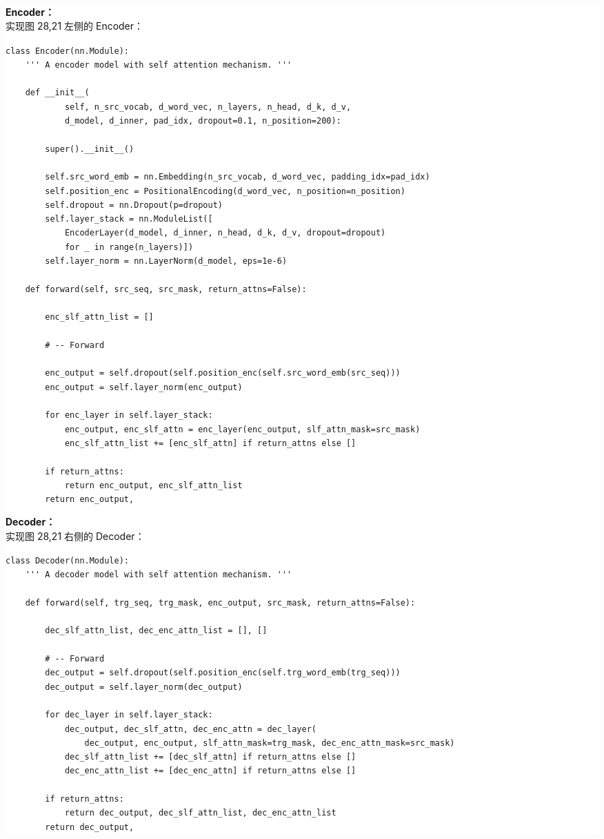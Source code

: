 ```
```

**Encoder：**  
实现图 28,21 左侧的 Encoder：

```
class Encoder(nn.Module):
    ''' A encoder model with self attention mechanism. '''

    def __init__(
            self, n_src_vocab, d_word_vec, n_layers, n_head, d_k, d_v,
            d_model, d_inner, pad_idx, dropout=0.1, n_position=200):

        super().__init__()

        self.src_word_emb = nn.Embedding(n_src_vocab, d_word_vec, padding_idx=pad_idx)
        self.position_enc = PositionalEncoding(d_word_vec, n_position=n_position)
        self.dropout = nn.Dropout(p=dropout)
        self.layer_stack = nn.ModuleList([
            EncoderLayer(d_model, d_inner, n_head, d_k, d_v, dropout=dropout)
            for _ in range(n_layers)])
        self.layer_norm = nn.LayerNorm(d_model, eps=1e-6)

    def forward(self, src_seq, src_mask, return_attns=False):

        enc_slf_attn_list = []

        # -- Forward
        
        enc_output = self.dropout(self.position_enc(self.src_word_emb(src_seq)))
        enc_output = self.layer_norm(enc_output)

        for enc_layer in self.layer_stack:
            enc_output, enc_slf_attn = enc_layer(enc_output, slf_attn_mask=src_mask)
            enc_slf_attn_list += [enc_slf_attn] if return_attns else []

        if return_attns:
            return enc_output, enc_slf_attn_list
        return enc_output,
```

**Decoder：**  
实现图 28,21 右侧的 Decoder：

```
class Decoder(nn.Module):
    ''' A decoder model with self attention mechanism. '''

    def forward(self, trg_seq, trg_mask, enc_output, src_mask, return_attns=False):

        dec_slf_attn_list, dec_enc_attn_list = [], []

        # -- Forward
        dec_output = self.dropout(self.position_enc(self.trg_word_emb(trg_seq)))
        dec_output = self.layer_norm(dec_output)

        for dec_layer in self.layer_stack:
            dec_output, dec_slf_attn, dec_enc_attn = dec_layer(
                dec_output, enc_output, slf_attn_mask=trg_mask, dec_enc_attn_mask=src_mask)
            dec_slf_attn_list += [dec_slf_attn] if return_attns else []
            dec_enc_attn_list += [dec_enc_attn] if return_attns else []

        if return_attns:
            return dec_output, dec_slf_attn_list, dec_enc_attn_list
        return dec_output,
```